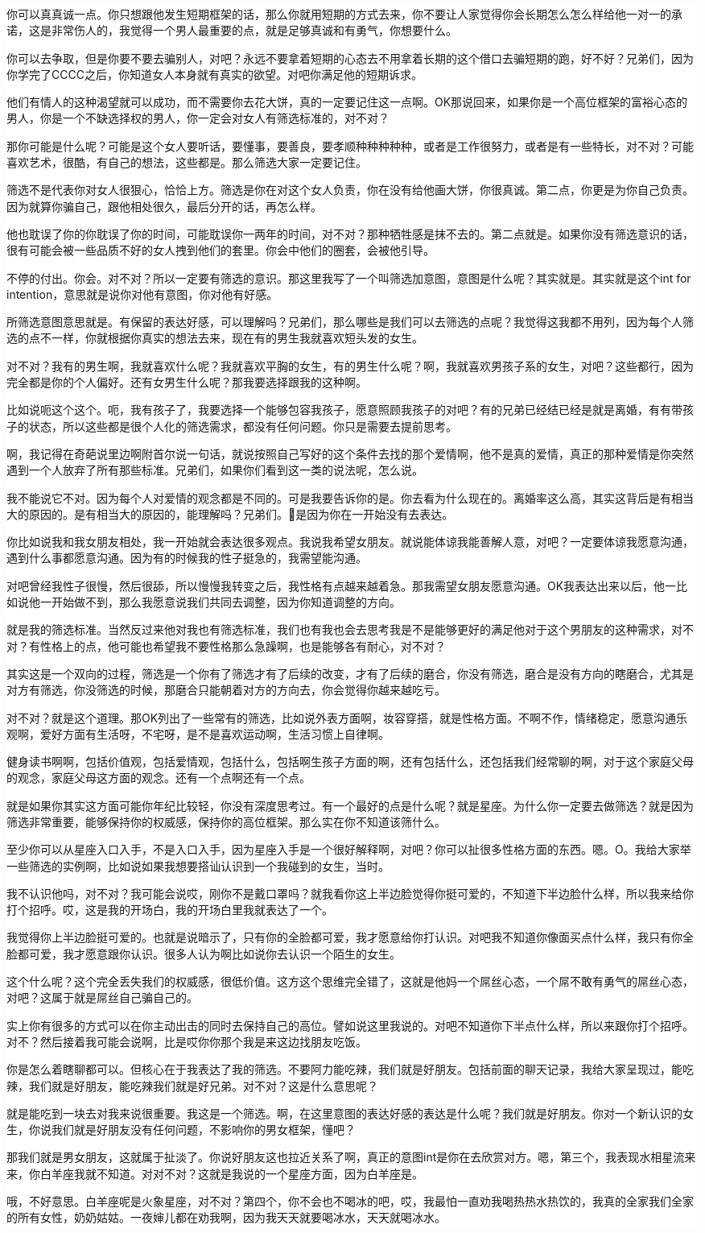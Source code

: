 你可以真真诚一点。你只想跟他发生短期框架的话，那么你就用短期的方式去来，你不要让人家觉得你会长期怎么怎么样给他一对一的承诺，这是非常伤人的，我觉得一个男人最重要的点，就是足够真诚和有勇气，你想要什么。

你可以去争取，但是你要不要去骗别人，对吧？永远不要拿着短期的心态去不用拿着长期的这个借口去骗短期的跑，好不好？兄弟们，因为你学完了CCCC之后，你知道女人本身就有真实的欲望。对吧你满足他的短期诉求。

他们有情人的这种渴望就可以成功，而不需要你去花大饼，真的一定要记住这一点啊。OK那说回来，如果你是一个高位框架的富裕心态的男人，你是一个不缺选择权的男人，你一定会对女人有筛选标准的，对不对？

那你可能是什么呢？可能是这个女人要听话，要懂事，要善良，要孝顺种种种种种，或者是工作很努力，或者是有一些特长，对不对？可能喜欢艺术，很酷，有自己的想法，这些都是。那么筛选大家一定要记住。

筛选不是代表你对女人很狠心，恰恰上方。筛选是你在对这个女人负责，你在没有给他画大饼，你很真诚。第二点，你更是为你自己负责。因为就算你骗自己，跟他相处很久，最后分开的话，再怎么样。

他也耽误了你的你耽误了你的时间，可能耽误你一两年的时间，对不对？那种牺牲感是抹不去的。第二点就是。如果你没有筛选意识的话，很有可能会被一些品质不好的女人拽到他们的套里。你会中他们的圈套，会被他引导。

不停的付出。你会。对不对？所以一定要有筛选的意识。那这里我写了一个叫筛选加意图，意图是什么呢？其实就是。其实就是这个int for intention，意思就是说你对他有意图，你对他有好感。

所筛选意图意思就是。有保留的表达好感，可以理解吗？兄弟们，那么哪些是我们可以去筛选的点呢？我觉得这我都不用列，因为每个人筛选的点不一样，你就根据你真实的想法去来，现在有的男生我就喜欢短头发的女生。

对不对？我有的男生啊，我就喜欢什么呢？我就喜欢平胸的女生，有的男生什么呢？啊，我就喜欢男孩子系的女生，对吧？这些都行，因为完全都是你的个人偏好。还有女男生什么呢？那我要选择跟我的这种啊。

比如说呃这个这个。呃，我有孩子了，我要选择一个能够包容我孩子，愿意照顾我孩子的对吧？有的兄弟已经结已经是就是离婚，有有带孩子的状态，所以这些都是很个人化的筛选需求，都没有任何问题。你只是需要去提前思考。

啊，我记得在奇葩说里边啊附首尔说一句话，就说按照自己写好的这个条件去找的那个爱情啊，他不是真的爱情，真正的那种爱情是你突然遇到一个人放弃了所有那些标准。兄弟们，如果你们看到这一类的说法呢，怎么说。

我不能说它不对。因为每个人对爱情的观念都是不同的。可是我要告诉你的是。你去看为什么现在的。离婚率这么高，其实这背后是有相当大的原因的。是有相当大的原因的，能理解吗？兄弟们。🤧是因为你在一开始没有去表达。

你比如说我和我女朋友相处，我一开始就会表达很多观点。我说我希望女朋友。就说能体谅我能善解人意，对吧？一定要体谅我愿意沟通，遇到什么事都愿意沟通。因为有的时候我的性子挺急的，我需望能沟通。

对吧曾经我性子很慢，然后很舔，所以慢慢我转变之后，我性格有点越来越着急。那我需望女朋友愿意沟通。OK我表达出来以后，他一比如说他一开始做不到，那么我愿意说我们共同去调整，因为你知道调整的方向。

就是我的筛选标准。当然反过来他对我也有筛选标准，我们也有我也会去思考我是不是能够更好的满足他对于这个男朋友的这种需求，对不对？有性格上的点，他可能也希望我不要性格那么急躁啊，也是能够各有耐心，对不对？

其实这是一个双向的过程，筛选是一个你有了筛选才有了后续的改变，才有了后续的磨合，你没有筛选，磨合是没有方向的瞎磨合，尤其是对方有筛选，你没筛选的时候，那磨合只能朝着对方的方向去，你会觉得你越来越吃亏。

对不对？就是这个道理。那OK列出了一些常有的筛选，比如说外表方面啊，妆容穿搭，就是性格方面。不啊不作，情绪稳定，愿意沟通乐观啊，爱好方面有生活呀，不宅呀，是不是喜欢运动啊，生活习惯上自律啊。

健身读书啊啊，包括价值观，包括爱情观，包括什么，包括啊生孩子方面的啊，还有包括什么，还包括我们经常聊的啊，对于这个家庭父母的观念，家庭父母这方面的观念。还有一个点啊还有一个点。

就是如果你其实这方面可能你年纪比较轻，你没有深度思考过。有一个最好的点是什么呢？就是星座。为什么你一定要去做筛选？就是因为筛选非常重要，能够保持你的权威感，保持你的高位框架。那么实在你不知道该筛什么。

至少你可以从星座入口入手，不是入口入手，因为星座入手是一个很好解释啊，对吧？你可以扯很多性格方面的东西。嗯。O。我给大家举一些筛选的实例啊，比如说如果我想要搭讪认识到一个我碰到的女生，当时。

我不认识他吗，对不对？我可能会说哎，刚你不是戴口罩吗？就我看你这上半边脸觉得你挺可爱的，不知道下半边脸什么样，所以我来给你打个招呼。哎，这是我的开场白，我的开场白里我就表达了一个。

我觉得你上半边脸挺可爱的。也就是说暗示了，只有你的全脸都可爱，我才愿意给你打认识。对吧我不知道你像面买点什么样，我只有你全脸都可爱，我才愿意跟你认识。很多人认为啊比如说你去认识一个陌生的女生。

这个什么呢？这个完全丢失我们的权威感，很低价值。这方这个思维完全错了，这就是他妈一个屌丝心态，一个屌不敢有勇气的屌丝心态，对吧？这属于就是屌丝自己骗自己的。

实上你有很多的方式可以在你主动出击的同时去保持自己的高位。譬如说这里我说的。对吧不知道你下半点什么样，所以来跟你打个招呼。对不？然后接着我可能会说啊，比是哎你你那个我是来这边找朋友吃饭。

你是怎么着瞎聊都可以。但核心在于我表达了我的筛选。不要阿力能吃辣，我们就是好朋友。包括前面的聊天记录，我给大家呈现过，能吃辣，我们就是好朋友，能吃辣我们就是好兄弟。对不对？这是什么意思呢？

就是能吃到一块去对我来说很重要。我这是一个筛选。啊，在这里意图的表达好感的表达是什么呢？我们就是好朋友。你对一个新认识的女生，你说我们就是好朋友没有任何问题，不影响你的男女框架，懂吧？

那我们就是男女朋友，这就属于扯淡了。你说好朋友这也拉近关系了啊，真正的意图int是你在去欣赏对方。嗯，第三个，我表现水相星流来来，你白羊座我就不知道。对对不对？这就是我说的一个星座方面，因为白羊座是。

哦，不好意思。白羊座呢是火象星座，对不对？第四个，你不会也不喝冰的吧，哎，我最怕一直劝我喝热热水热饮的，我真的全家我们全家的所有女性，奶奶姑姑。一夜婶儿都在劝我啊，因为我天天就要喝冰水，天天就喝冰水。
